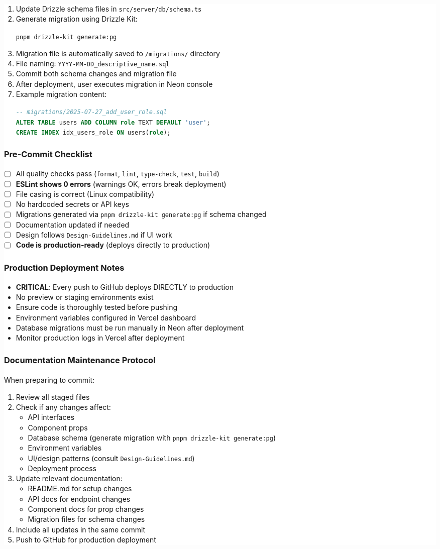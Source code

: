 1. Update Drizzle schema files in `src/server/db/schema.ts`
2. Generate migration using Drizzle Kit:
   ```bash
   pnpm drizzle-kit generate:pg
   ```
3. Migration file is automatically saved to `/migrations/` directory
4. File naming: `YYYY-MM-DD_descriptive_name.sql`
5. Commit both schema changes and migration file
6. After deployment, user executes migration in Neon console
7. Example migration content:
   ```sql
   -- migrations/2025-07-27_add_user_role.sql
   ALTER TABLE users ADD COLUMN role TEXT DEFAULT 'user';
   CREATE INDEX idx_users_role ON users(role);
   ```

### Pre-Commit Checklist

- [ ] All quality checks pass (`format`, `lint`, `type-check`, `test`, `build`)
- [ ] **ESLint shows 0 errors** (warnings OK, errors break deployment)
- [ ] File casing is correct (Linux compatibility)
- [ ] No hardcoded secrets or API keys
- [ ] Migrations generated via `pnpm drizzle-kit generate:pg` if schema changed
- [ ] Documentation updated if needed
- [ ] Design follows `Design-Guidelines.md` if UI work
- [ ] **Code is production-ready** (deploys directly to production)

### Production Deployment Notes

- **CRITICAL**: Every push to GitHub deploys DIRECTLY to production
- No preview or staging environments exist
- Ensure code is thoroughly tested before pushing
- Environment variables configured in Vercel dashboard
- Database migrations must be run manually in Neon after deployment
- Monitor production logs in Vercel after deployment

### Documentation Maintenance Protocol

When preparing to commit:

1. Review all staged files
2. Check if any changes affect:
   - API interfaces
   - Component props
   - Database schema (generate migration with `pnpm drizzle-kit generate:pg`)
   - Environment variables
   - UI/design patterns (consult `Design-Guidelines.md`)
   - Deployment process
3. Update relevant documentation:
   - README.md for setup changes
   - API docs for endpoint changes
   - Component docs for prop changes
   - Migration files for schema changes
4. Include all updates in the same commit
5. Push to GitHub for production deployment
